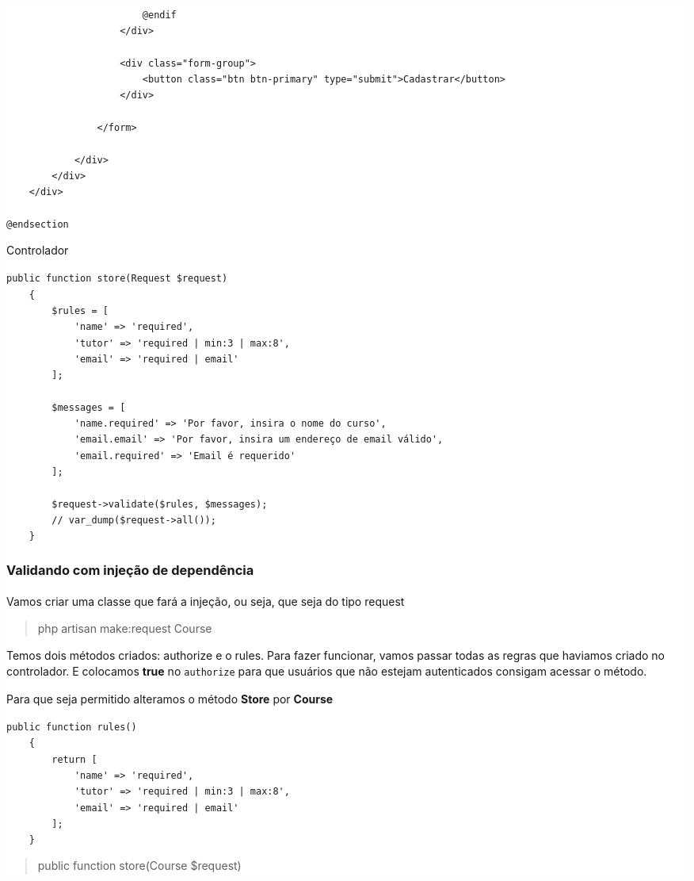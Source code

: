 ```
                        @endif
                    </div>

                    <div class="form-group">
                        <button class="btn btn-primary" type="submit">Cadastrar</button>
                    </div>

                </form>

            </div>
        </div>
    </div>

@endsection

```

Controlador

```
public function store(Request $request)
    {
        $rules = [
            'name' => 'required',
            'tutor' => 'required | min:3 | max:8',
            'email' => 'required | email'
        ];

        $messages = [
            'name.required' => 'Por favor, insira o nome do curso',
            'email.email' => 'Por favor, insira um endereço de email válido',
            'email.required' => 'Email é requerido'
        ];

        $request->validate($rules, $messages);
        // var_dump($request->all());
    }
```
### Validando com injeção de dependência

Vamos criar uma classe que fará a injeção, ou seja, que seja do tipo request

> php artisan make:request Course

Temos dois métodos criados: authorize e o rules. Para fazer funcionar, vamos passar todas as regras que haviamos criado no controlador. E colocamos **true** no `authorize` para que usuários que não estejam autenticados consigam acessar o método.

Para que seja permitido alteramos o método **Store** por **Course**

```
public function rules()
    {
        return [
            'name' => 'required',
            'tutor' => 'required | min:3 | max:8',
            'email' => 'required | email'
        ];
    }
```
> public function store(Course $request)
